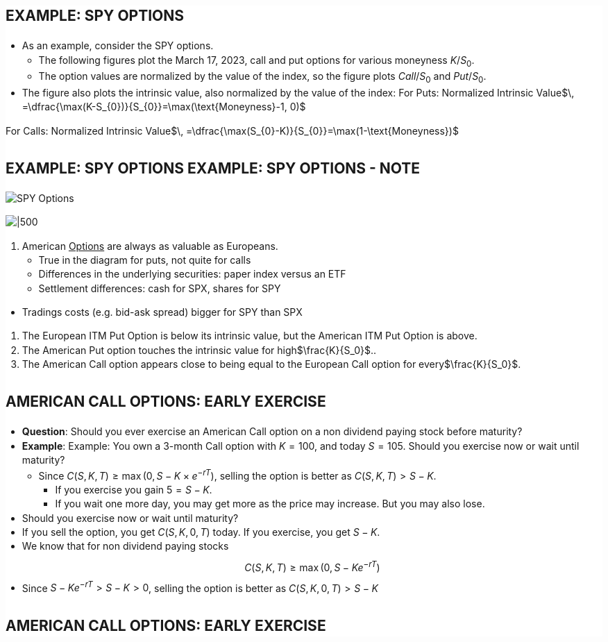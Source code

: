 ## EXAMPLE: SPY OPTIONS

- As an example,  consider the SPY options.
	- The following figures plot the March 17,  2023,  call and put options for various moneyness $K/S_0$.
	- The option values are normalized by the value of the index,  so the figure plots $Call/S_0$ and $Put/S_0$.
- The figure also plots the intrinsic value,  also normalized by the value of the index:
For Puts: Normalized Intrinsic Value$\,   =\dfrac{\max(K-S_{0})}{S_{0}}=\max(\text{Moneyness}-1,   0)$

For Calls: Normalized Intrinsic Value$\,   =\dfrac{\max(S_{0}-K)}{S_{0}}=\max(1-\text{Moneyness})$

## EXAMPLE: SPY OPTIONS EXAMPLE: SPY OPTIONS - NOTE

  ![SPY Options](https://storage.simpletex.cn/view/fK7NXo8YqYiiLI0nkGXrHP7fZNP4FMZ3Y)

![|500](CleanShot%202024-02-13%20-000374@2x.png)

1. American [Options](Options.md) are always as valuable as Europeans.
	- True in the diagram for puts,  not quite for calls
	- Differences in the underlying securities: paper index versus an ETF
	- Settlement differences: cash for SPX,  shares for SPY
- Tradings costs (e.g. bid-ask spread) bigger for SPY than SPX
1. The European ITM Put Option is below its intrinsic value,  but the American ITM Put Option is above.
1. The American Put option touches the intrinsic value for high$\frac{K}{S_0}$..
1. The American Call option appears close to being equal to the European Call option for every$\frac{K}{S_0}$.

## AMERICAN CALL OPTIONS: EARLY EXERCISE

- **Question**: Should you ever exercise an American Call option on a non dividend paying stock before maturity?
- **Example**: Example: You own a 3-month Call option with $K=100$,  and today $S=105$. Should you exercise now or wait until maturity?
  - Since $C(S,   K,   T) \geq \max(0,    S - K \times e^{-rT})$,  selling the option is better as $C(S,   K,   T) > S - K$.
	- If you exercise you gain $5 = S − K$.
	- If you wait one more day,  you may get more as the price may increase.
But you may also lose.
- Should you exercise now or wait until maturity?
- If you sell the option,  you get $C(S,    K,    0,    T)$ today. If you exercise,  you get $S − K$.
- We know that for non dividend paying stocks
$$C(S,   K,   T)\geq\operatorname*{max}(0,   S-K e^{-r T})$$
- Since $S − Ke^{−rT} > S − K > 0$,  selling the option is better as $C(S,    K,    0,    T) > S − K$

## AMERICAN CALL OPTIONS: EARLY EXERCISE
